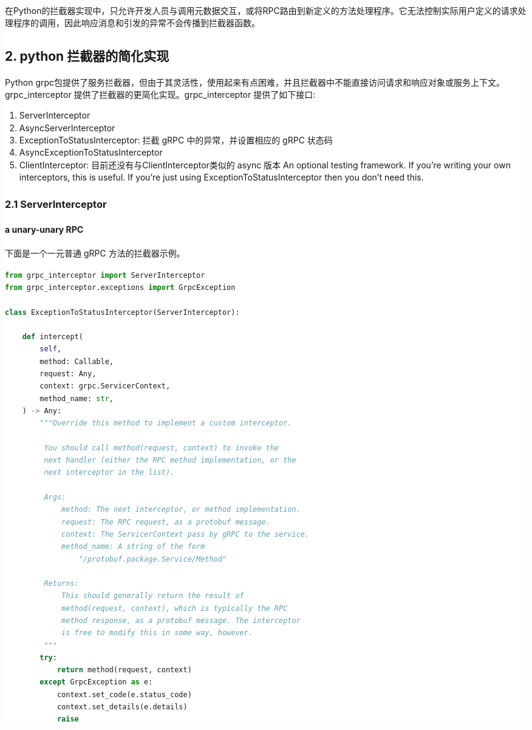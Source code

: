 在Python的拦截器实现中，只允许开发人员与调用元数据交互，或将RPC路由到新定义的方法处理程序。它无法控制实际用户定义的请求处理程序的调用，因此响应消息和引发的异常不会传播到拦截器函数。

## 2. python 拦截器的简化实现
Python grpc包提供了服务拦截器，但由于其灵活性，使用起来有点困难，并且拦截器中不能直接访问请求和响应对象或服务上下文。grpc_interceptor 提供了拦截器的更简化实现。grpc_interceptor 提供了如下接口:
1. ServerInterceptor
2. AsyncServerInterceptor
3. ExceptionToStatusInterceptor: 拦截 gRPC 中的异常，并设置相应的 gRPC 状态码
4. AsyncExceptionToStatusInterceptor
5. ClientInterceptor: 目前还没有与ClientInterceptor类似的 async 版本
An optional testing framework. If you’re writing your own interceptors, this is useful. If you’re just using ExceptionToStatusInterceptor then you don’t need this.

### 2.1 ServerInterceptor
#### a unary-unary RPC
下面是一个一元普通 gRPC 方法的拦截器示例。

```python
from grpc_interceptor import ServerInterceptor
from grpc_interceptor.exceptions import GrpcException

class ExceptionToStatusInterceptor(ServerInterceptor):

    def intercept(
        self,
        method: Callable,
        request: Any,
        context: grpc.ServicerContext,
        method_name: str,
    ) -> Any:
        """Override this method to implement a custom interceptor.

         You should call method(request, context) to invoke the
         next handler (either the RPC method implementation, or the
         next interceptor in the list).

         Args:
             method: The next interceptor, or method implementation.
             request: The RPC request, as a protobuf message.
             context: The ServicerContext pass by gRPC to the service.
             method_name: A string of the form
                 "/protobuf.package.Service/Method"

         Returns:
             This should generally return the result of
             method(request, context), which is typically the RPC
             method response, as a protobuf message. The interceptor
             is free to modify this in some way, however.
         """
        try:
            return method(request, context)
        except GrpcException as e:
            context.set_code(e.status_code)
            context.set_details(e.details)
            raise
```

